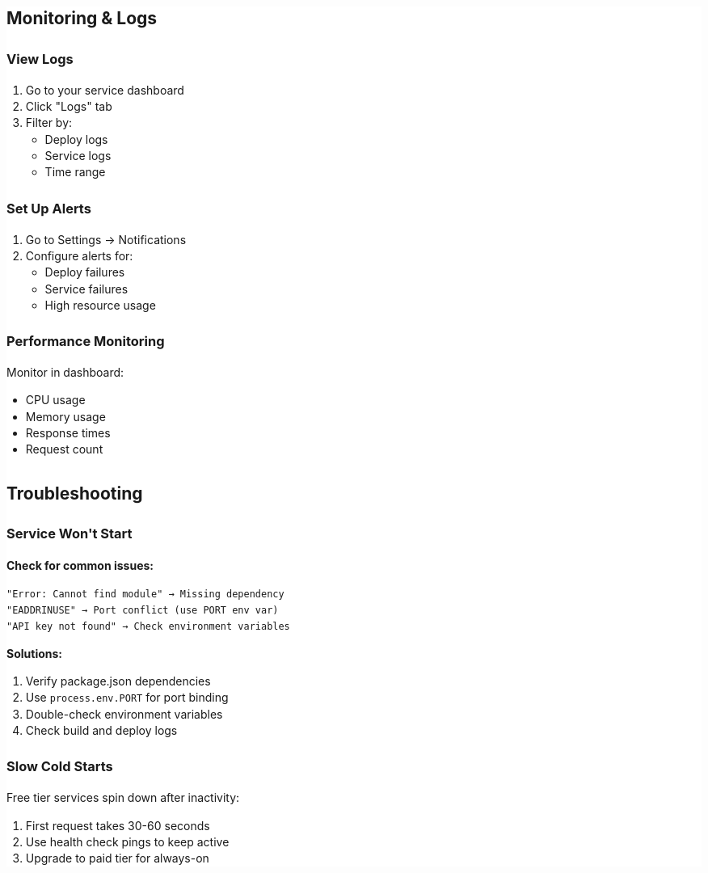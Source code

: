 ## Monitoring & Logs

### View Logs

1. Go to your service dashboard
2. Click "Logs" tab
3. Filter by:
   - Deploy logs
   - Service logs
   - Time range

### Set Up Alerts

1. Go to Settings → Notifications
2. Configure alerts for:
   - Deploy failures
   - Service failures
   - High resource usage

### Performance Monitoring

Monitor in dashboard:

- CPU usage
- Memory usage
- Response times
- Request count

## Troubleshooting

### Service Won't Start

**Check for common issues:**

```
"Error: Cannot find module" → Missing dependency
"EADDRINUSE" → Port conflict (use PORT env var)
"API key not found" → Check environment variables
```

**Solutions:**

1. Verify package.json dependencies
2. Use `process.env.PORT` for port binding
3. Double-check environment variables
4. Check build and deploy logs

### Slow Cold Starts

Free tier services spin down after inactivity:

1. First request takes 30-60 seconds
2. Use health check pings to keep active
3. Upgrade to paid tier for always-on
